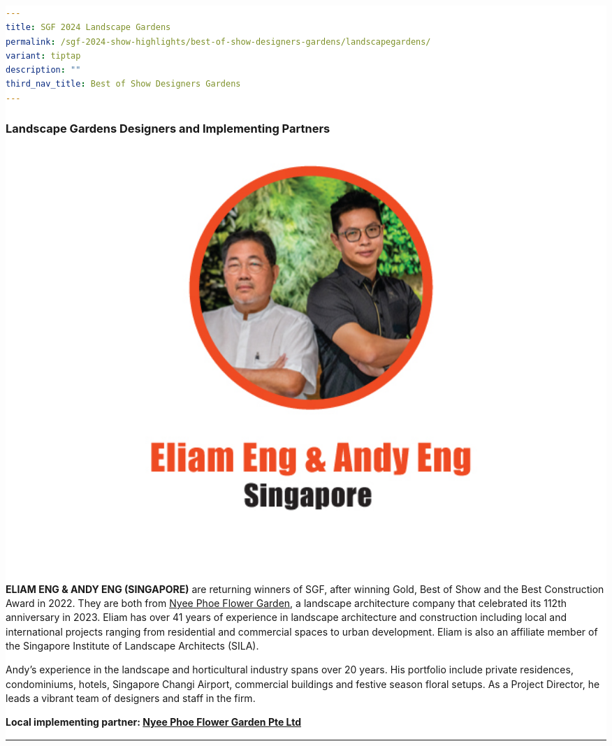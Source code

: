 ```yaml
---
title: SGF 2024 Landscape Gardens
permalink: /sgf-2024-show-highlights/best-of-show-designers-gardens/landscapegardens/
variant: tiptap
description: ""
third_nav_title: Best of Show Designers Gardens
---
```

<h3>Landscape Gardens Designers and Implementing Partners</h3>
<p></p>
<div class="isomer-image-wrapper">
<img style="width: 100%" height="auto" width="100%" alt="Eliam Eng and Andy Eng" src="/images/SGF 2024/ElaimAndy.jpg">
</div>
<p><strong>ELIAM ENG &amp; ANDY ENG (SINGAPORE)</strong> are returning winners
of SGF, after winning Gold, Best of Show and the Best Construction Award
in 2022. They are both from <a href="https://www.nyeephoe.com/" rel="noopener noreferrer nofollow" target="_blank">Nyee Phoe Flower Garden</a>, a landscape
architecture company that celebrated its 112th anniversary in 2023. Eliam
has over 41 years of experience in landscape architecture and construction
including local and international projects ranging from residential and
commercial spaces to urban development. Eliam is also an affiliate member
of the Singapore Institute of Landscape Architects (SILA).</p>
<p>Andy’s experience in the landscape and horticultural industry spans over
20 years. His portfolio include private residences, condominiums, hotels,
Singapore Changi Airport, commercial buildings and festive season floral
setups. As a Project Director, he leads a vibrant team of designers and
staff in the firm.</p>
<p><strong>Local implementing partner: <a href="https://www.nyeephoe.com/" rel="noopener noreferrer nofollow" target="_blank">Nyee Phoe Flower Garden Pte Ltd</a></strong>
</p>
<hr>
<p></p>
<div class="isomer-image-wrapper">